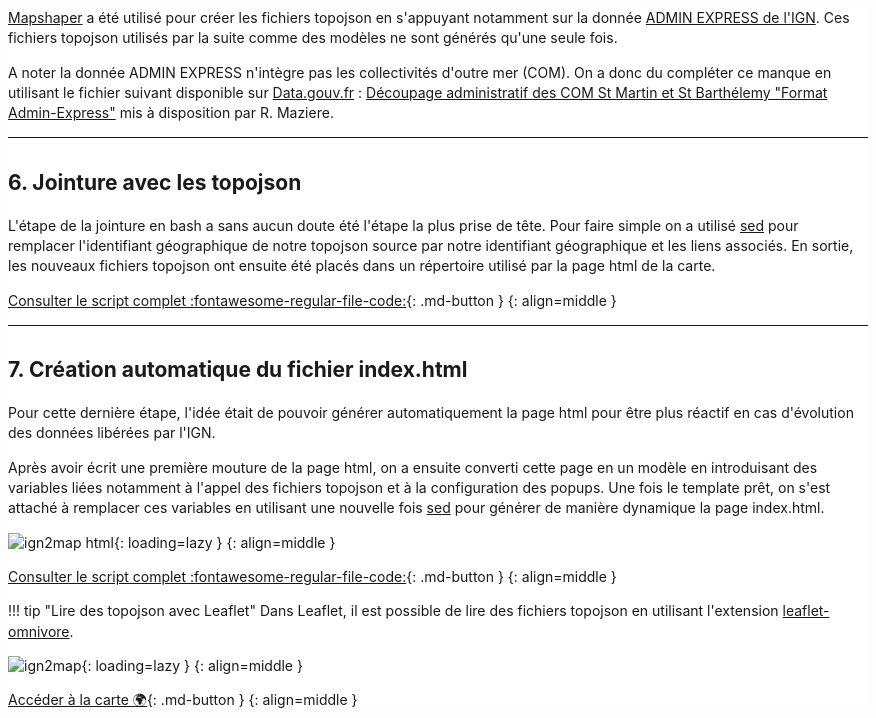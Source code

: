 [Mapshaper](https://mapshaper.org) a été utilisé pour créer les fichiers topojson en s'appuyant notamment sur la donnée [ADMIN EXPRESS de l'IGN](https://geoservices.ign.fr/documentation/diffusion/telechargement-donnees-libres.html#admin-express). Ces fichiers topojson utilisés par la suite comme des modèles ne sont générés qu'une seule fois.

A noter la donnée ADMIN EXPRESS n'intègre pas les collectivités d'outre mer (COM). On a donc du compléter ce manque en utilisant le fichier suivant disponible sur [Data.gouv.fr](https://www.data.gouv.fr/) : [Découpage administratif des COM St Martin et St Barthélemy "Format Admin-Express"](https://www.data.gouv.fr/fr/datasets/decoupage-administratif-des-com-st-martin-et-st-barthelemy-format-admin-express/) mis à disposition par R. Maziere.

----

## 6. Jointure avec les topojson

L'étape de la jointure en bash a sans aucun doute été l'étape la plus prise de tête. Pour faire simple on a utilisé [sed] pour remplacer l'identifiant géographique de notre topojson source par notre identifiant géographique et les liens associés. En sortie, les nouveaux fichiers topojson ont ensuite été placés dans un répertoire utilisé par la page html de la carte.

[Consulter le script complet :fontawesome-regular-file-code:](https://github.com/geotribu/ign-fr-opendata-download-ui/blob/main/scripts/5_join_csv_topojson.sh){: .md-button }
{: align=middle }

----

## 7. Création automatique du fichier index.html

Pour cette dernière étape, l'idée était de pouvoir générer automatiquement la page html pour être plus réactif en cas d'évolution des données libérées par l'IGN.

Après avoir écrit une première mouture de la page html, on a ensuite converti cette page en un modèle en introduisant des variables liées notamment à l'appel des fichiers topojson et à la configuration des popups. Une fois le template prêt, on s'est attaché à remplacer ces variables en utilisant une nouvelle fois [sed] pour générer de manière dynamique la page index.html.

![ign2map html](https://cdn.geotribu.fr/img/articles-blog-rdp/articles/ign_opendata_map/ign_opendata_map_html.png "ign2map html"){: loading=lazy }
{: align=middle }

[Consulter le script complet :fontawesome-regular-file-code:](https://github.com/geotribu/ign-fr-opendata-download-ui/blob/main/scripts/6_create_html.sh){: .md-button }
{: align=middle }

!!! tip "Lire des topojson avec Leaflet"
    Dans Leaflet, il est possible de lire des fichiers topojson en utilisant l'extension [leaflet-omnivore](https://github.com/mapbox/leaflet-omnivore).

![ign2map](https://cdn.geotribu.fr/img/articles-blog-rdp/articles/ign_opendata_map/ign_opendata_map_html_rendu.png "ign2map"){: loading=lazy }
{: align=middle }

[Accéder à la carte :earth_africa:](https://geotribu.github.io/ign-fr-opendata-download-ui/index.html){: .md-button }
{: align=middle }


[sed]: https://fr.wikipedia.org/wiki/Stream_Editor